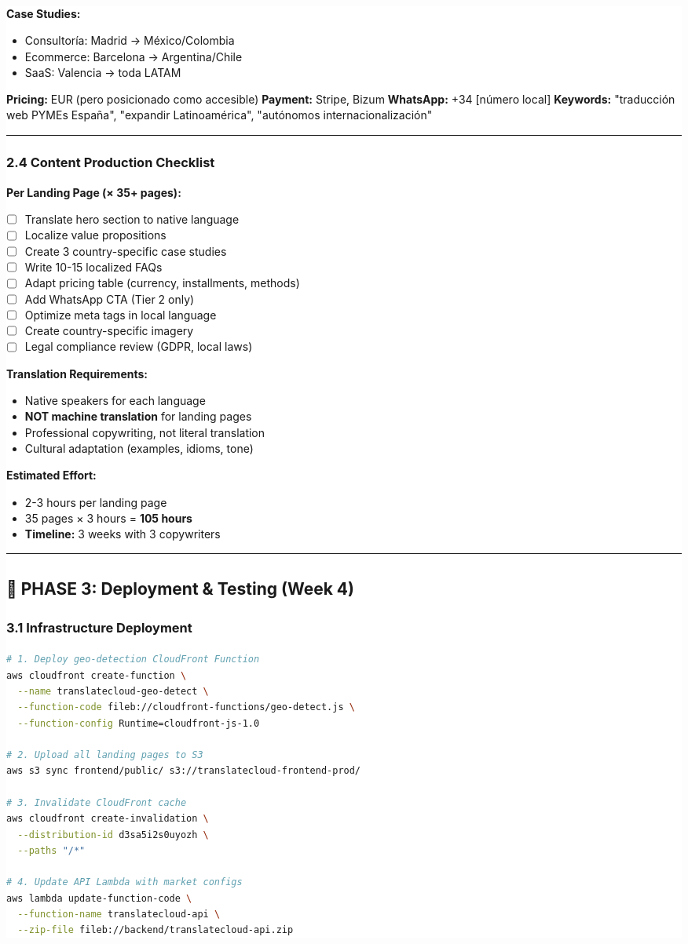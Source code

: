 **Case Studies:**
- Consultoría: Madrid → México/Colombia
- Ecommerce: Barcelona → Argentina/Chile
- SaaS: Valencia → toda LATAM

**Pricing:** EUR (pero posicionado como accesible)
**Payment:** Stripe, Bizum
**WhatsApp:** +34 [número local]
**Keywords:** "traducción web PYMEs España", "expandir Latinoamérica", "autónomos internacionalización"

---

### 2.4 Content Production Checklist

**Per Landing Page (× 35+ pages):**
- [ ] Translate hero section to native language
- [ ] Localize value propositions
- [ ] Create 3 country-specific case studies
- [ ] Write 10-15 localized FAQs
- [ ] Adapt pricing table (currency, installments, methods)
- [ ] Add WhatsApp CTA (Tier 2 only)
- [ ] Optimize meta tags in local language
- [ ] Create country-specific imagery
- [ ] Legal compliance review (GDPR, local laws)

**Translation Requirements:**
- Native speakers for each language
- **NOT machine translation** for landing pages
- Professional copywriting, not literal translation
- Cultural adaptation (examples, idioms, tone)

**Estimated Effort:**
- 2-3 hours per landing page
- 35 pages × 3 hours = **105 hours**
- **Timeline:** 3 weeks with 3 copywriters

---

## 🚀 PHASE 3: Deployment & Testing (Week 4)

### 3.1 Infrastructure Deployment

```bash
# 1. Deploy geo-detection CloudFront Function
aws cloudfront create-function \
  --name translatecloud-geo-detect \
  --function-code fileb://cloudfront-functions/geo-detect.js \
  --function-config Runtime=cloudfront-js-1.0

# 2. Upload all landing pages to S3
aws s3 sync frontend/public/ s3://translatecloud-frontend-prod/

# 3. Invalidate CloudFront cache
aws cloudfront create-invalidation \
  --distribution-id d3sa5i2s0uyozh \
  --paths "/*"

# 4. Update API Lambda with market configs
aws lambda update-function-code \
  --function-name translatecloud-api \
  --zip-file fileb://backend/translatecloud-api.zip
```
